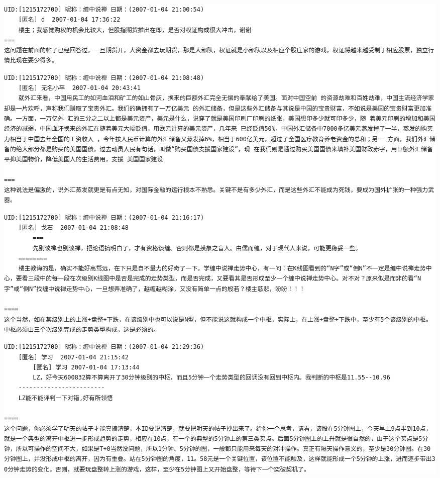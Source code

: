 
```
UID:[1215172700] 昵称：缠中说禅 日期：(2007-01-04 21:00:54)
	[匿名] d  2007-01-04 17:36:22
	楼主；我感觉购权的机会比较大，但股指期货推出在即，是否对权证构成很大冲击，谢谢
===
这问题在前面的帖子已经回答过。一旦期货开，大资金都去玩期货，那是大部队，权证就是小部队以及相应个股庄家的游戏，权证将越来越受制于相应股票，独立行情比现在要少得多。
```



```
UID:[1215172700] 昵称：缠中说禅 日期：(2007-01-04 21:08:48)
	[匿名] 无名小卒  2007-01-04 20:43:41
	就外汇来看，中国用民工的如河血泪和矿工的如山骨灰，换来的巨额外汇完全无偿的奉献给了美国。面对中国空前 的资源劫难和百姓劫难，中国主流经济学家却是一片欢呼，声称我们赚取了宝贵外汇。我们的确拥有了一万亿美元 的外汇储备，但是这些外汇储备与其说是中国的宝贵财富，不如说是美国的宝贵财富更加准确。一方面，一万亿外 汇的三分之二以上都是美元资产，美元是什么，说穿了就是美国印刷厂印刷的纸张，美国想印多少就可印多少，随 着美元印刷的增加和美国经济的减弱，中国血汗换来的外汇在随着美元大幅贬值，用欧元计算的美元资产，几年来 已经贬值50%，中国外汇储备中7000多亿美元蒸发掉了一半，蒸发的购买力相当于中国去年全国的工资收入 ，今年按人民币计算的外汇储备又蒸发掉6%，相当于600亿美元，超过了全国医疗教育养老资金的总和；另一 方面，我们外汇储备的绝大部分都是购买的美国国债，过去动员人民有句话，叫做“购买国债支援国家建设”，现 在我们则是通过购买美国国债来填补美国财政赤字，用巨额外汇储备平抑美国物价，降低美国人的生活费用，支援 美国国家建设
	
===
这种说法是偏激的，说外汇蒸发就更是有点无知，对国际金融的运行根本不熟悉。关键不是有多少外汇，而是这些外汇不能成为死钱，要成为国外扩张的一种强力武器。
```



```
UID:[1215172700] 昵称：缠中说禅 日期：(2007-01-04 21:16:17)
	[匿名] 戈石  2007-01-04 21:08:48
		===
		先别谈禅也别谈禅，把论语搞明白了，才有资格谈缠。否则都是摸象之盲人。由儒而缠，对于现代人来说，可能更稳妥一些。
	========
	楼主教诲的是，确实不能好高骛远，在下只是自不量力的好奇了一下。学缠中说禅走势中心，有一问：在K线图看到的“N字”或“倒N”不一定是缠中说禅走势中心，要看三段中的每一段在次级别K线图中是否是完成的走势类型，而是否完成，又要看其是否形成至少一个缠中说禅走势中心。对不对？原来似是而非的看“N字”或“倒N”找缠中说禅走势中心，一旦想弄准确了，越缠越糊涂，又没有简单一点的般若？楼主慈悲，盼盼！！！
	
====
这个当然，如在某级别上的上涨+盘整+下跌，在该级别中也可以说是N型，但不能说这就构成一个中枢，实际上，在上涨+盘整+下跌中，至少有5个该级别的中枢。中枢必须由三个次级别完成的走势类型构成，这是必须的。
```



```
UID:[1215172700] 昵称：缠中说禅 日期：(2007-01-04 21:29:36)
	[匿名] 学习  2007-01-04 21:15:42
		[匿名] 学习 2007-01-04 17:13:44
		LZ，好今天600832算不算离开了30分钟级别的中枢，而且5分钟一个走势类型的回调没有回到中枢内。我判断的中枢是11.55--10.96 
	------------------------
	LZ能不能评判一下对错,好有所领悟
	
====
这个问题，你必须学了明天的帖子才能真搞清楚，本ID要说清楚，就要把明天的帖子抄出来了。给你一个思考，请看，该股在5分钟图上，今天早上9点半到10点，就是一个典型的离开中枢进一步形成趋势的走势，相应在10点，有一个的典型的5分钟上的第三类买点。后面5分钟图上的上升就是很自然的，由于这个买点是5分钟，所以可操作的空间不大，如果是T+0当然没问题，所以1分钟、5分钟的图，一般都只能用来每天的对冲操作。真正有隔天操作意义的，至少是30分钟图。在30分钟图上，并没形成中枢的离开，因为有重叠。站在5分钟图的角度，11。58元是一个关键位置，该位置不能触及，这样就能形成一个5分钟的上涨，进而逐步带出30分钟走势的变化。否则，就要玩盘整转上涨的游戏，这样，至少在5分钟图上又开始盘整，等待下一个突破契机了。
```

